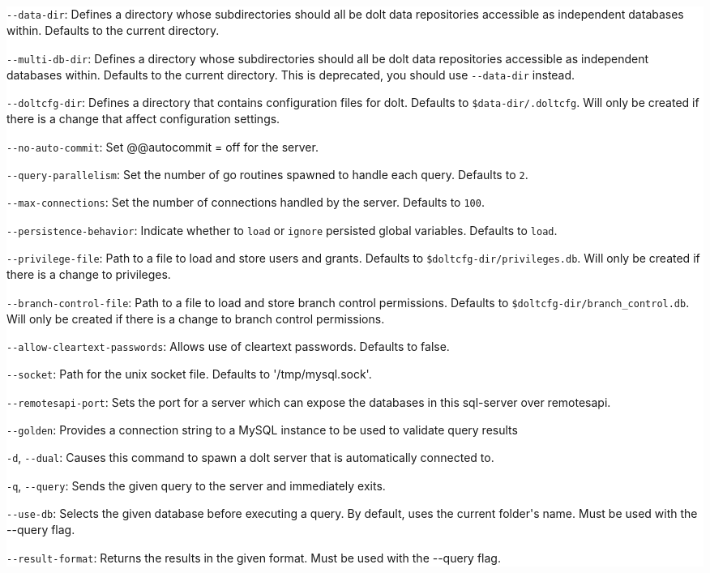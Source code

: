 `--data-dir`:
Defines a directory whose subdirectories should all be dolt data repositories accessible as independent databases within. Defaults to the current directory.

`--multi-db-dir`:
Defines a directory whose subdirectories should all be dolt data repositories accessible as independent databases within. Defaults to the current directory. This is deprecated, you should use `--data-dir` instead.

`--doltcfg-dir`:
Defines a directory that contains configuration files for dolt. Defaults to `$data-dir/.doltcfg`. Will only be created if there is a change that affect configuration settings.

`--no-auto-commit`:
Set @@autocommit = off for the server.

`--query-parallelism`:
Set the number of go routines spawned to handle each query. Defaults to `2`.

`--max-connections`:
Set the number of connections handled by the server. Defaults to `100`.

`--persistence-behavior`:
Indicate whether to `load` or `ignore` persisted global variables. Defaults to `load`.

`--privilege-file`:
Path to a file to load and store users and grants. Defaults to `$doltcfg-dir/privileges.db`. Will only be created if there is a change to privileges.

`--branch-control-file`:
Path to a file to load and store branch control permissions. Defaults to `$doltcfg-dir/branch_control.db`. Will only be created if there is a change to branch control permissions.

`--allow-cleartext-passwords`:
Allows use of cleartext passwords. Defaults to false.

`--socket`:
Path for the unix socket file. Defaults to '/tmp/mysql.sock'.

`--remotesapi-port`:
Sets the port for a server which can expose the databases in this sql-server over remotesapi.

`--golden`:
Provides a connection string to a MySQL instance to be used to validate query results

`-d`, `--dual`:
Causes this command to spawn a dolt server that is automatically connected to.

`-q`, `--query`:
Sends the given query to the server and immediately exits.

`--use-db`:
Selects the given database before executing a query. By default, uses the current folder's name. Must be used with the --query flag.

`--result-format`:
Returns the results in the given format. Must be used with the --query flag.

